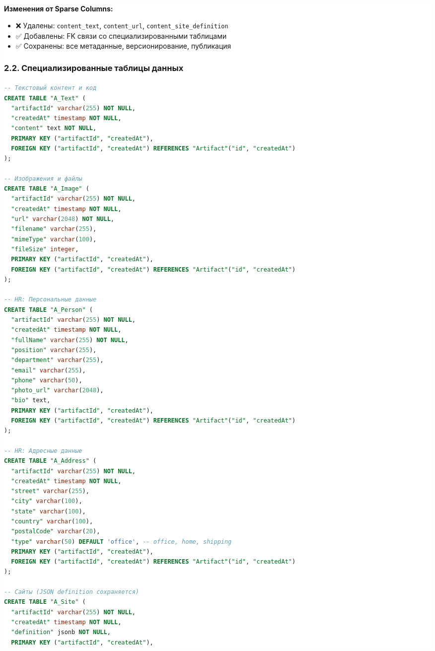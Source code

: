 **Изменения от Sparse Columns:**
- ❌ Удалены: `content_text`, `content_url`, `content_site_definition`
- ✅ Добавлены: FK связи со специализированными таблицами
- ✅ Сохранены: все метаданные, версионирование, публикация

### 2.2. Специализированные таблицы данных

```sql
-- Текстовый контент и код
CREATE TABLE "A_Text" (
  "artifactId" varchar(255) NOT NULL,
  "createdAt" timestamp NOT NULL,
  "content" text NOT NULL,
  PRIMARY KEY ("artifactId", "createdAt"),
  FOREIGN KEY ("artifactId", "createdAt") REFERENCES "Artifact"("id", "createdAt")
);

-- Изображения и файлы
CREATE TABLE "A_Image" (
  "artifactId" varchar(255) NOT NULL,
  "createdAt" timestamp NOT NULL,
  "url" varchar(2048) NOT NULL,
  "filename" varchar(255),
  "mimeType" varchar(100),
  "fileSize" integer,
  PRIMARY KEY ("artifactId", "createdAt"),
  FOREIGN KEY ("artifactId", "createdAt") REFERENCES "Artifact"("id", "createdAt")
);

-- HR: Персональные данные
CREATE TABLE "A_Person" (
  "artifactId" varchar(255) NOT NULL,
  "createdAt" timestamp NOT NULL,
  "fullName" varchar(255) NOT NULL,
  "position" varchar(255),
  "department" varchar(255),
  "email" varchar(255),
  "phone" varchar(50),
  "photo_url" varchar(2048),
  "bio" text,
  PRIMARY KEY ("artifactId", "createdAt"),
  FOREIGN KEY ("artifactId", "createdAt") REFERENCES "Artifact"("id", "createdAt")
);

-- HR: Адресные данные
CREATE TABLE "A_Address" (
  "artifactId" varchar(255) NOT NULL,
  "createdAt" timestamp NOT NULL,
  "street" varchar(255),
  "city" varchar(100),
  "state" varchar(100),
  "country" varchar(100),
  "postalCode" varchar(20),
  "type" varchar(50) DEFAULT 'office', -- office, home, shipping
  PRIMARY KEY ("artifactId", "createdAt"),
  FOREIGN KEY ("artifactId", "createdAt") REFERENCES "Artifact"("id", "createdAt")
);

-- Сайты (JSON definition сохраняется)
CREATE TABLE "A_Site" (
  "artifactId" varchar(255) NOT NULL,
  "createdAt" timestamp NOT NULL,
  "definition" jsonb NOT NULL,
  PRIMARY KEY ("artifactId", "createdAt"),
```